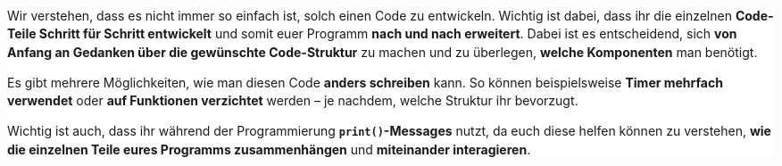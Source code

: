 Wir verstehen, dass es nicht immer so einfach ist, solch einen Code zu entwickeln.
Wichtig ist dabei, dass ihr die einzelnen **Code-Teile Schritt für Schritt entwickelt** und somit euer Programm **nach und nach erweitert**.
Dabei ist es entscheidend, sich **von Anfang an Gedanken über die gewünschte Code-Struktur** zu machen und zu überlegen, **welche Komponenten** man benötigt.

Es gibt mehrere Möglichkeiten, wie man diesen Code **anders schreiben** kann.
So können beispielsweise **Timer mehrfach verwendet** oder **auf Funktionen verzichtet** werden – je nachdem, welche Struktur ihr bevorzugt.

Wichtig ist auch, dass ihr während der Programmierung **`print()`-Messages** nutzt,
da euch diese helfen können zu verstehen, **wie die einzelnen Teile eures Programms zusammenhängen** und **miteinander interagieren**.